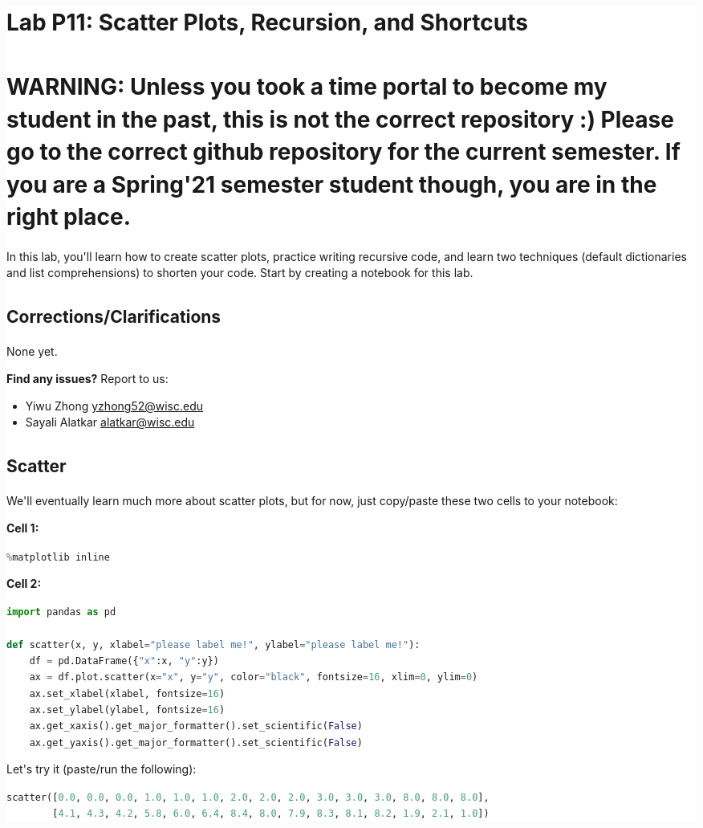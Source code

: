 # Lab P11: Scatter Plots, Recursion, and Shortcuts

# WARNING: Unless you took a time portal to become my student in the past, this is not the correct repository :) Please go to the correct github repository for the current semester. If you are a Spring'21 semester student though, you are in the right place.

In this lab, you'll learn how to create scatter plots, practice
writing recursive code, and learn two techniques (default dictionaries
and list comprehensions) to shorten your code.  Start by creating a
notebook for this lab.

<h2> Corrections/Clarifications
</h2>

None yet.

**Find any issues?** Report to us:

- Yiwu Zhong <yzhong52@wisc.edu>
- Sayali Alatkar <alatkar@wisc.edu>


## Scatter

We'll eventually learn much more about scatter plots, but for now,
just copy/paste these two cells to your notebook:

**Cell 1:**

```python
%matplotlib inline
```

**Cell 2:**

```python
import pandas as pd

def scatter(x, y, xlabel="please label me!", ylabel="please label me!"):
    df = pd.DataFrame({"x":x, "y":y})
    ax = df.plot.scatter(x="x", y="y", color="black", fontsize=16, xlim=0, ylim=0)
    ax.set_xlabel(xlabel, fontsize=16)
    ax.set_ylabel(ylabel, fontsize=16)
    ax.get_xaxis().get_major_formatter().set_scientific(False)
    ax.get_yaxis().get_major_formatter().set_scientific(False)
```

Let's try it (paste/run the following):

```python
scatter([0.0, 0.0, 0.0, 1.0, 1.0, 1.0, 2.0, 2.0, 2.0, 3.0, 3.0, 3.0, 8.0, 8.0, 8.0],
        [4.1, 4.3, 4.2, 5.8, 6.0, 6.4, 8.4, 8.0, 7.9, 8.3, 8.1, 8.2, 1.9, 2.1, 1.0])
```
